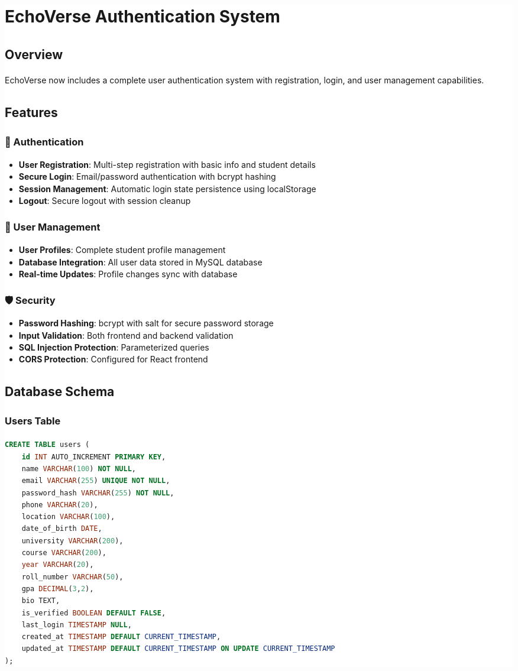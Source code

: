 # EchoVerse Authentication System

## Overview
EchoVerse now includes a complete user authentication system with registration, login, and user management capabilities.

## Features

### 🔐 Authentication
- **User Registration**: Multi-step registration with basic info and student details
- **Secure Login**: Email/password authentication with bcrypt hashing
- **Session Management**: Automatic login state persistence using localStorage
- **Logout**: Secure logout with session cleanup

### 👤 User Management
- **User Profiles**: Complete student profile management
- **Database Integration**: All user data stored in MySQL database
- **Real-time Updates**: Profile changes sync with database

### 🛡️ Security
- **Password Hashing**: bcrypt with salt for secure password storage
- **Input Validation**: Both frontend and backend validation
- **SQL Injection Protection**: Parameterized queries
- **CORS Protection**: Configured for React frontend

## Database Schema

### Users Table
```sql
CREATE TABLE users (
    id INT AUTO_INCREMENT PRIMARY KEY,
    name VARCHAR(100) NOT NULL,
    email VARCHAR(255) UNIQUE NOT NULL,
    password_hash VARCHAR(255) NOT NULL,
    phone VARCHAR(20),
    location VARCHAR(100),
    date_of_birth DATE,
    university VARCHAR(200),
    course VARCHAR(200),
    year VARCHAR(20),
    roll_number VARCHAR(50),
    gpa DECIMAL(3,2),
    bio TEXT,
    is_verified BOOLEAN DEFAULT FALSE,
    last_login TIMESTAMP NULL,
    created_at TIMESTAMP DEFAULT CURRENT_TIMESTAMP,
    updated_at TIMESTAMP DEFAULT CURRENT_TIMESTAMP ON UPDATE CURRENT_TIMESTAMP
);
```
